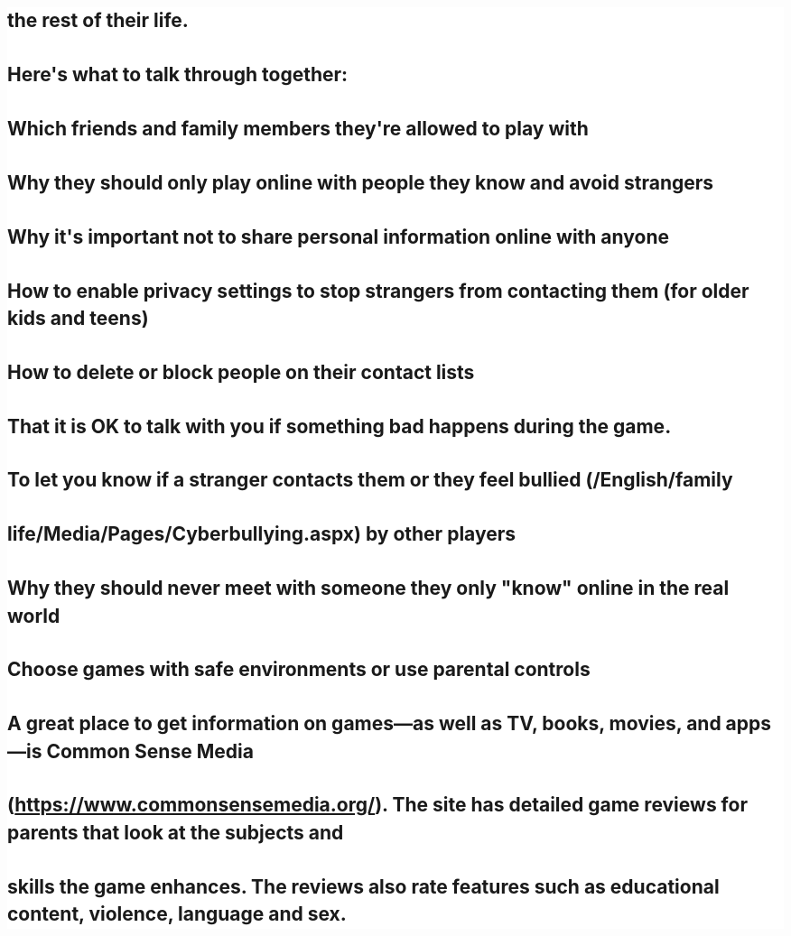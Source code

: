 ## the rest of their life. 

## Here's what to talk through together: 

## Which friends and family members they're allowed to play with 

## Why they should only play online with people they know and avoid strangers 

## Why it's important not to share personal information online with anyone 

## How to enable privacy settings to stop strangers from contacting them (for older kids and teens) 

## How to delete or block people on their contact lists 

## That it is OK to talk with you if something bad happens during the game. 

## To let you know if a stranger contacts them or they feel bullied (/English/family

## life/Media/Pages/Cyberbullying.aspx) by other players 

## Why they should never meet with someone they only "know" online in the real world 

## Choose games with safe environments or use parental controls 

## A great place to get information on games—as well as TV, books, movies, and apps—is Common Sense Media 

## (https://www.commonsensemedia.org/). The site has detailed game reviews for parents that look at the subjects and 

## skills the game enhances. The reviews also rate features such as educational content, violence, language and sex. 
